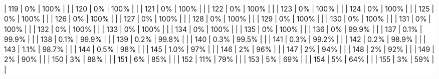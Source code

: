 | 119 | 0% | 100% |  |
| 120 | 0% | 100% |  |
| 121 | 0% | 100% |  |
| 122 | 0% | 100% |  |
| 123 | 0% | 100% |  |
| 124 | 0% | 100% |  |
| 125 | 0% | 100% |  |
| 126 | 0% | 100% |  |
| 127 | 0% | 100% |  |
| 128 | 0% | 100% |  |
| 129 | 0% | 100% |  |
| 130 | 0% | 100% |  |
| 131 | 0% | 100% |  |
| 132 | 0% | 100% |  |
| 133 | 0% | 100% |  |
| 134 | 0% | 100% |  |
| 135 | 0% | 100% |  |
| 136 | 0% | 99.9% |  |
| 137 | 0.1% | 99.9% |  |
| 138 | 0.1% | 99.9% |  |
| 139 | 0.2% | 99.8% |  |
| 140 | 0.3% | 99.5% |  |
| 141 | 0.3% | 99.2% |  |
| 142 | 0.2% | 98.9% |  |
| 143 | 1.1% | 98.7% |  |
| 144 | 0.5% | 98% |  |
| 145 | 1.0% | 97% |  |
| 146 | 2% | 96% |  |
| 147 | 2% | 94% |  |
| 148 | 2% | 92% |  |
| 149 | 2% | 90% |  |
| 150 | 3% | 88% |  |
| 151 | 6% | 85% |  |
| 152 | 11% | 79% |  |
| 153 | 5% | 69% |  |
| 154 | 5% | 64% |  |
| 155 | 3% | 59% |  |